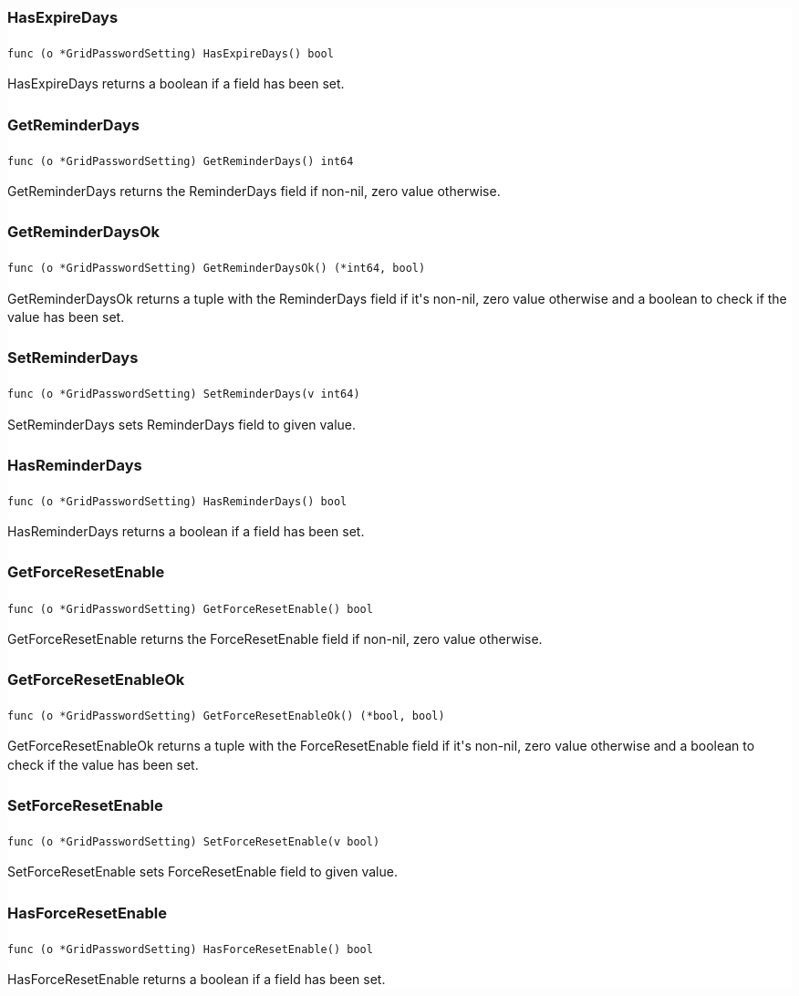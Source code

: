 ### HasExpireDays

`func (o *GridPasswordSetting) HasExpireDays() bool`

HasExpireDays returns a boolean if a field has been set.

### GetReminderDays

`func (o *GridPasswordSetting) GetReminderDays() int64`

GetReminderDays returns the ReminderDays field if non-nil, zero value otherwise.

### GetReminderDaysOk

`func (o *GridPasswordSetting) GetReminderDaysOk() (*int64, bool)`

GetReminderDaysOk returns a tuple with the ReminderDays field if it's non-nil, zero value otherwise
and a boolean to check if the value has been set.

### SetReminderDays

`func (o *GridPasswordSetting) SetReminderDays(v int64)`

SetReminderDays sets ReminderDays field to given value.

### HasReminderDays

`func (o *GridPasswordSetting) HasReminderDays() bool`

HasReminderDays returns a boolean if a field has been set.

### GetForceResetEnable

`func (o *GridPasswordSetting) GetForceResetEnable() bool`

GetForceResetEnable returns the ForceResetEnable field if non-nil, zero value otherwise.

### GetForceResetEnableOk

`func (o *GridPasswordSetting) GetForceResetEnableOk() (*bool, bool)`

GetForceResetEnableOk returns a tuple with the ForceResetEnable field if it's non-nil, zero value otherwise
and a boolean to check if the value has been set.

### SetForceResetEnable

`func (o *GridPasswordSetting) SetForceResetEnable(v bool)`

SetForceResetEnable sets ForceResetEnable field to given value.

### HasForceResetEnable

`func (o *GridPasswordSetting) HasForceResetEnable() bool`

HasForceResetEnable returns a boolean if a field has been set.
